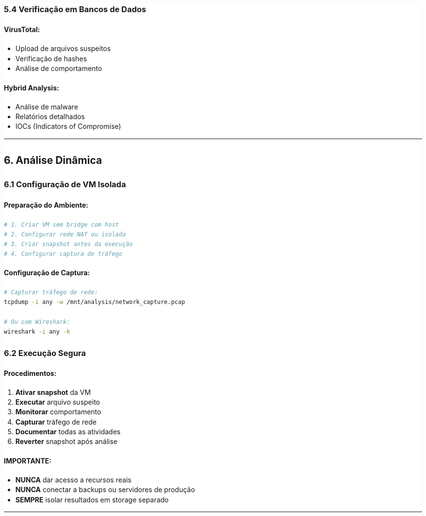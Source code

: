 ### 5.4 Verificação em Bancos de Dados

#### VirusTotal:
- Upload de arquivos suspeitos
- Verificação de hashes
- Análise de comportamento

#### Hybrid Analysis:
- Análise de malware
- Relatórios detalhados
- IOCs (Indicators of Compromise)

---

## 6. Análise Dinâmica

### 6.1 Configuração de VM Isolada

#### Preparação do Ambiente:
```bash
# 1. Criar VM sem bridge com host
# 2. Configurar rede NAT ou isolada
# 3. Criar snapshot antes da execução
# 4. Configurar captura de tráfego
```

#### Configuração de Captura:
```bash
# Capturar tráfego de rede:
tcpdump -i any -w /mnt/analysis/network_capture.pcap

# Ou com Wireshark:
wireshark -i any -k
```

### 6.2 Execução Segura

#### Procedimentos:
1. **Ativar snapshot** da VM
2. **Executar** arquivo suspeito
3. **Monitorar** comportamento
4. **Capturar** tráfego de rede
5. **Documentar** todas as atividades
6. **Reverter** snapshot após análise

#### IMPORTANTE:
- **NUNCA** dar acesso a recursos reais
- **NUNCA** conectar a backups ou servidores de produção
- **SEMPRE** isolar resultados em storage separado

---

